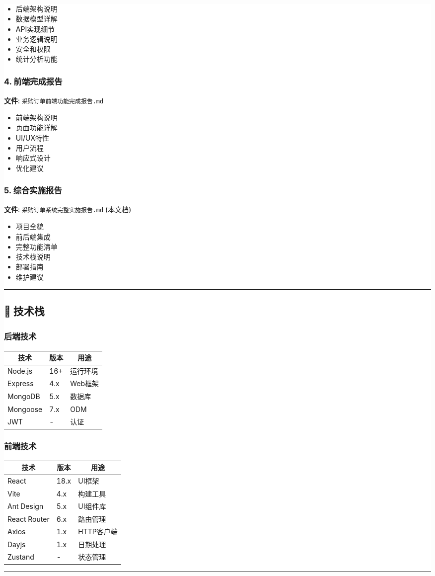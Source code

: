 - 后端架构说明
- 数据模型详解
- API实现细节
- 业务逻辑说明
- 安全和权限
- 统计分析功能

### 4. 前端完成报告

**文件**: `采购订单前端功能完成报告.md`

- 前端架构说明
- 页面功能详解
- UI/UX特性
- 用户流程
- 响应式设计
- 优化建议

### 5. 综合实施报告

**文件**: `采购订单系统完整实施报告.md` (本文档)

- 项目全貌
- 前后端集成
- 完整功能清单
- 技术栈说明
- 部署指南
- 维护建议

---

## 🔧 技术栈

### 后端技术

| 技术 | 版本 | 用途 |
|------|------|------|
| Node.js | 16+ | 运行环境 |
| Express | 4.x | Web框架 |
| MongoDB | 5.x | 数据库 |
| Mongoose | 7.x | ODM |
| JWT | - | 认证 |

### 前端技术

| 技术 | 版本 | 用途 |
|------|------|------|
| React | 18.x | UI框架 |
| Vite | 4.x | 构建工具 |
| Ant Design | 5.x | UI组件库 |
| React Router | 6.x | 路由管理 |
| Axios | 1.x | HTTP客户端 |
| Dayjs | 1.x | 日期处理 |
| Zustand | - | 状态管理 |

---